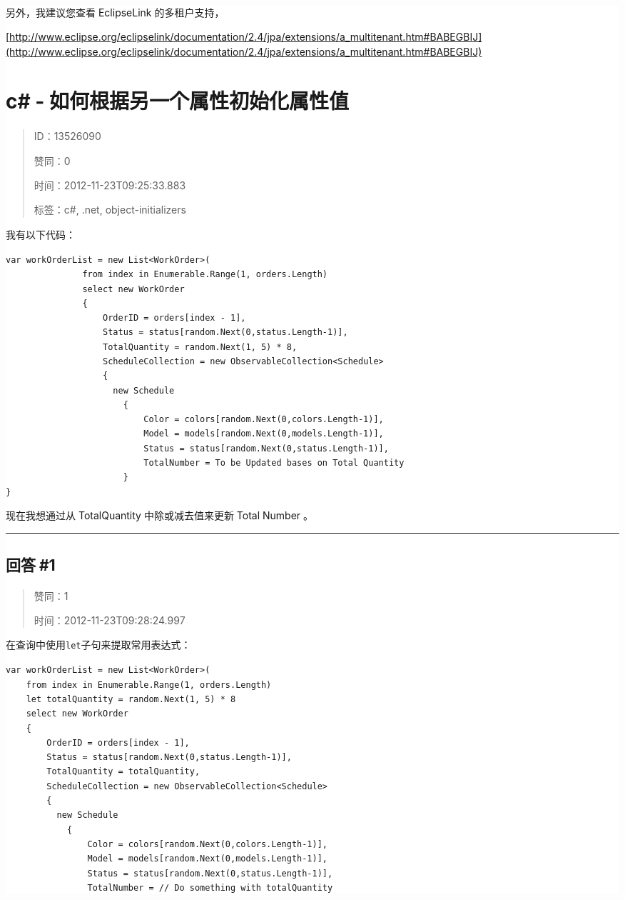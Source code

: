 另外，我建议您查看 EclipseLink 的多租户支持，

[http://www.eclipse.org/eclipselink/documentation/2.4/jpa/extensions/a_multitenant.htm#BABEGBIJ](http://www.eclipse.org/eclipselink/documentation/2.4/jpa/extensions/a_multitenant.htm#BABEGBIJ)

# c# - 如何根据另一个属性初始化属性值

> ID：13526090
> 
> 赞同：0
> 
> 时间：2012-11-23T09:25:33.883
> 
> 标签：c#, .net, object-initializers

我有以下代码：

```
var workOrderList = new List<WorkOrder>(
               from index in Enumerable.Range(1, orders.Length)
               select new WorkOrder
               {
                   OrderID = orders[index - 1],
                   Status = status[random.Next(0,status.Length-1)],
                   TotalQuantity = random.Next(1, 5) * 8,
                   ScheduleCollection = new ObservableCollection<Schedule>
                   {
                     new Schedule
                       {
                           Color = colors[random.Next(0,colors.Length-1)],
                           Model = models[random.Next(0,models.Length-1)],
                           Status = status[random.Next(0,status.Length-1)],
                           TotalNumber = To be Updated bases on Total Quantity
                       }
} 
```

现在我想通过从 TotalQuantity 中除或减去值来更新 Total Number 。

* * *

## 回答 #1

> 赞同：1
> 
> 时间：2012-11-23T09:28:24.997

在查询中使用`let`子句来提取常用表达式：

```
var workOrderList = new List<WorkOrder>(
    from index in Enumerable.Range(1, orders.Length)
    let totalQuantity = random.Next(1, 5) * 8
    select new WorkOrder
    {
        OrderID = orders[index - 1],
        Status = status[random.Next(0,status.Length-1)],
        TotalQuantity = totalQuantity,
        ScheduleCollection = new ObservableCollection<Schedule>
        {
          new Schedule
            {
                Color = colors[random.Next(0,colors.Length-1)],
                Model = models[random.Next(0,models.Length-1)],
                Status = status[random.Next(0,status.Length-1)],
                TotalNumber = // Do something with totalQuantity
```